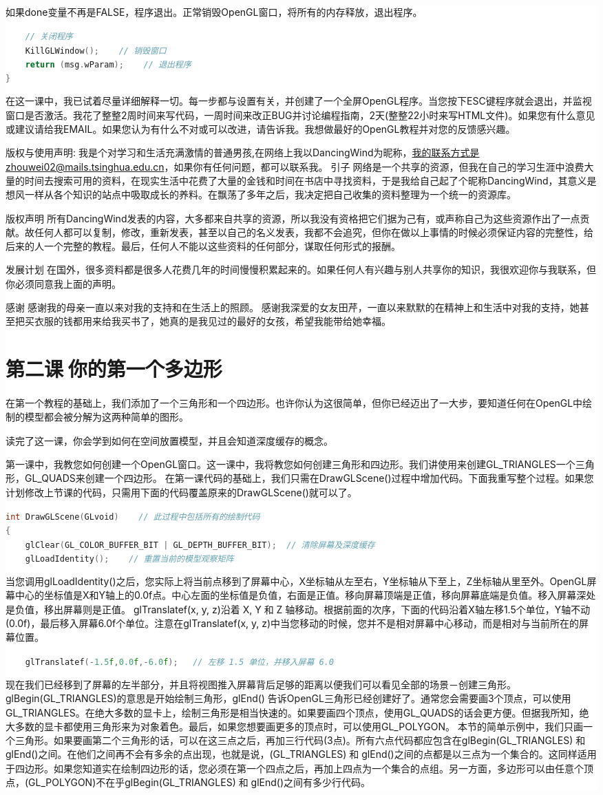 如果done变量不再是FALSE，程序退出。正常销毁OpenGL窗口，将所有的内存释放，退出程序。

```c
    // 关闭程序
    KillGLWindow();    // 销毁窗口
    return (msg.wParam);    // 退出程序
}
```

在这一课中，我已试着尽量详细解释一切。每一步都与设置有关，并创建了一个全屏OpenGL程序。当您按下ESC键程序就会退出，并监视窗口是否激活。我花了整整2周时间来写代码，一周时间来改正BUG并讨论编程指南，2天(整整22小时来写HTML文件)。如果您有什么意见或建议请给我EMAIL。如果您认为有什么不对或可以改进，请告诉我。我想做最好的OpenGL教程并对您的反馈感兴趣。

版权与使用声明:
我是个对学习和生活充满激情的普通男孩,在网络上我以DancingWind为昵称，我的联系方式是zhouwei02@mails.tsinghua.edu.cn，如果你有任何问题，都可以联系我。
引子
网络是一个共享的资源，但我在自己的学习生涯中浪费大量的时间去搜索可用的资料，在现实生活中花费了大量的金钱和时间在书店中寻找资料，于是我给自己起了个昵称DancingWind，其意义是想风一样从各个知识的站点中吸取成长的养料。在飘荡了多年之后，我决定把自己收集的资料整理为一个统一的资源库。

版权声明
所有DancingWind发表的内容，大多都来自共享的资源，所以我没有资格把它们据为己有，或声称自己为这些资源作出了一点贡献。故任何人都可以复制，修改，重新发表，甚至以自己的名义发表，我都不会追究，但你在做以上事情的时候必须保证内容的完整性，给后来的人一个完整的教程。最后，任何人不能以这些资料的任何部分，谋取任何形式的报酬。

发展计划
在国外，很多资料都是很多人花费几年的时间慢慢积累起来的。如果任何人有兴趣与别人共享你的知识，我很欢迎你与我联系，但你必须同意我上面的声明。

感谢
感谢我的母亲一直以来对我的支持和在生活上的照顾。
感谢我深爱的女友田芹，一直以来默默的在精神上和生活中对我的支持，她甚至把买衣服的钱都用来给我买书了，她真的是我见过的最好的女孩，希望我能带给她幸福。

# 第二课 你的第一个多边形

在第一个教程的基础上，我们添加了一个三角形和一个四边形。也许你认为这很简单，但你已经迈出了一大步，要知道任何在OpenGL中绘制的模型都会被分解为这两种简单的图形。

读完了这一课，你会学到如何在空间放置模型，并且会知道深度缓存的概念。

第一课中，我教您如何创建一个OpenGL窗口。这一课中，我将教您如何创建三角形和四边形。我们讲使用来创建GL_TRIANGLES一个三角形，GL_QUADS来创建一个四边形。
在第一课代码的基础上，我们只需在DrawGLScene()过程中增加代码。下面我重写整个过程。如果您计划修改上节课的代码，只需用下面的代码覆盖原来的DrawGLScene()就可以了。

```c
int DrawGLScene(GLvoid)    // 此过程中包括所有的绘制代码
{
    glClear(GL_COLOR_BUFFER_BIT | GL_DEPTH_BUFFER_BIT);  // 清除屏幕及深度缓存
    glLoadIdentity();    // 重置当前的模型观察矩阵
```

当您调用glLoadIdentity()之后，您实际上将当前点移到了屏幕中心，X坐标轴从左至右，Y坐标轴从下至上，Z坐标轴从里至外。OpenGL屏幕中心的坐标值是X和Y轴上的0.0f点。中心左面的坐标值是负值，右面是正值。移向屏幕顶端是正值，移向屏幕底端是负值。移入屏幕深处是负值，移出屏幕则是正值。
glTranslatef(x, y, z)沿着 X, Y 和 Z 轴移动。根据前面的次序，下面的代码沿着X轴左移1.5个单位，Y轴不动(0.0f)，最后移入屏幕6.0f个单位。注意在glTranslatef(x, y, z)中当您移动的时候，您并不是相对屏幕中心移动，而是相对与当前所在的屏幕位置。

```c
	glTranslatef(-1.5f,0.0f,-6.0f);   // 左移 1.5 单位，并移入屏幕 6.0
```

现在我们已经移到了屏幕的左半部分，并且将视图推入屏幕背后足够的距离以便我们可以看见全部的场景－创建三角形。glBegin(GL_TRIANGLES)的意思是开始绘制三角形，glEnd() 告诉OpenGL三角形已经创建好了。通常您会需要画3个顶点，可以使用GL_TRIANGLES。在绝大多数的显卡上，绘制三角形是相当快速的。如果要画四个顶点，使用GL_QUADS的话会更方便。但据我所知，绝大多数的显卡都使用三角形来为对象着色。最后，如果您想要画更多的顶点时，可以使用GL_POLYGON。
本节的简单示例中，我们只画一个三角形。如果要画第二个三角形的话，可以在这三点之后，再加三行代码(3点)。所有六点代码都应包含在glBegin(GL_TRIANGLES) 和 glEnd()之间。在他们之间再不会有多余的点出现，也就是说，(GL_TRIANGLES) 和 glEnd()之间的点都是以三点为一个集合的。这同样适用于四边形。如果您知道实在绘制四边形的话，您必须在第一个四点之后，再加上四点为一个集合的点组。另一方面，多边形可以由任意个顶点，(GL_POLYGON)不在乎glBegin(GL_TRIANGLES) 和 glEnd()之间有多少行代码。
